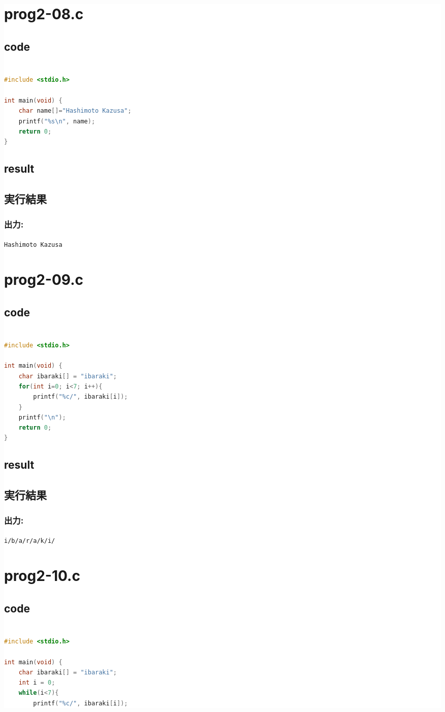# prog2-08.c
## code
```c

#include <stdio.h>

int main(void) {
    char name[]="Hashimoto Kazusa";
    printf("%s\n", name);
    return 0;
}
```
## result
## 実行結果
### 出力:
```
Hashimoto Kazusa
``` 

# prog2-09.c
## code
```c

#include <stdio.h>

int main(void) {
    char ibaraki[] = "ibaraki";
    for(int i=0; i<7; i++){
        printf("%c/", ibaraki[i]);
    }
    printf("\n");
    return 0;
}
```
## result
## 実行結果
### 出力:
```
i/b/a/r/a/k/i/
``` 

# prog2-10.c
## code
```c

#include <stdio.h>

int main(void) {
    char ibaraki[] = "ibaraki";
    int i = 0;
    while(i<7){
        printf("%c/", ibaraki[i]);
```